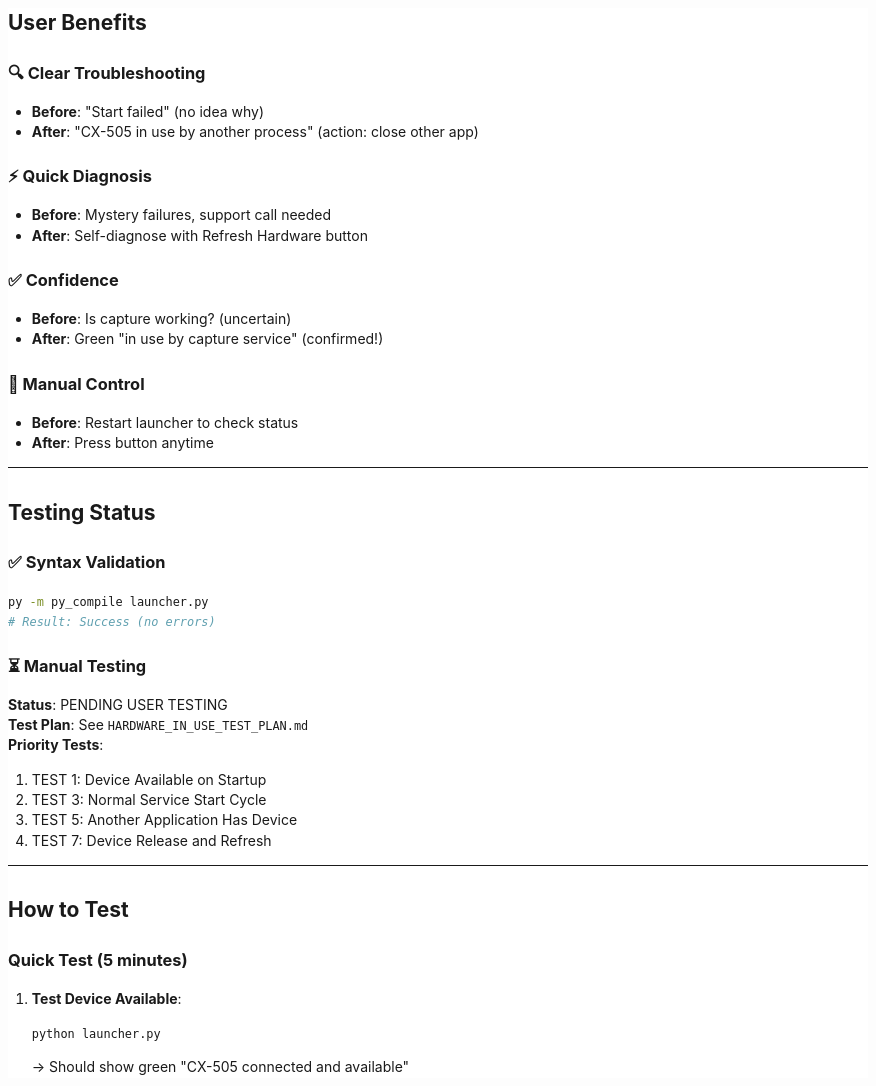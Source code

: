 
## User Benefits

### 🔍 Clear Troubleshooting
- **Before**: "Start failed" (no idea why)
- **After**: "CX-505 in use by another process" (action: close other app)

### ⚡ Quick Diagnosis
- **Before**: Mystery failures, support call needed
- **After**: Self-diagnose with Refresh Hardware button

### ✅ Confidence
- **Before**: Is capture working? (uncertain)
- **After**: Green "in use by capture service" (confirmed!)

### 🔄 Manual Control
- **Before**: Restart launcher to check status
- **After**: Press button anytime

---

## Testing Status

### ✅ Syntax Validation
```bash
py -m py_compile launcher.py
# Result: Success (no errors)
```

### ⏳ Manual Testing
**Status**: PENDING USER TESTING  
**Test Plan**: See `HARDWARE_IN_USE_TEST_PLAN.md`  
**Priority Tests**: 
1. TEST 1: Device Available on Startup
2. TEST 3: Normal Service Start Cycle  
3. TEST 5: Another Application Has Device
4. TEST 7: Device Release and Refresh

---

## How to Test

### Quick Test (5 minutes)

1. **Test Device Available**:
   ```bash
   python launcher.py
   ```
   → Should show green "CX-505 connected and available"
